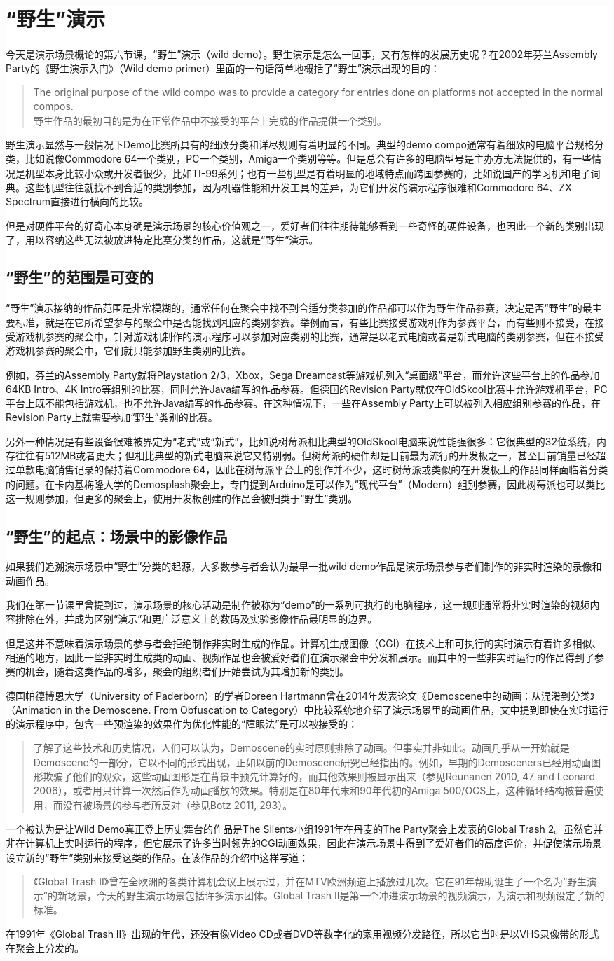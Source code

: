 # “野生”演示
今天是演示场景概论的第六节课，“野生”演示（wild demo）。野生演示是怎么一回事，又有怎样的发展历史呢？在2002年芬兰Assembly Party的《野生演示入门》（Wild demo primer）里面的一句话简单地概括了“野生”演示出现的目的：

> The original purpose of the wild compo was to provide a category for entries done on platforms not accepted in the normal compos.  
> 野生作品的最初目的是为在正常作品中不接受的平台上完成的作品提供一个类别。

野生演示显然与一般情况下Demo比赛所具有的细致分类和详尽规则有着明显的不同。典型的demo compo通常有着细致的电脑平台规格分类，比如说像Commodore 64一个类别，PC一个类别，Amiga一个类别等等。但是总会有许多的电脑型号是主办方无法提供的，有一些情况是机型本身比较小众或开发者很少，比如TI-99系列；也有一些机型是有着明显的地域特点而跨国参赛的，比如说国产的学习机和电子词典。这些机型往往就找不到合适的类别参加，因为机器性能和开发工具的差异，为它们开发的演示程序很难和Commodore 64、ZX Spectrum直接进行横向的比较。

但是对硬件平台的好奇心本身确是演示场景的核心价值观之一，爱好者们往往期待能够看到一些奇怪的硬件设备，也因此一个新的类别出现了，用以容纳这些无法被放进特定比赛分类的作品，这就是“野生”演示。

## “野生”的范围是可变的
“野生”演示接纳的作品范围是非常模糊的，通常任何在聚会中找不到合适分类参加的作品都可以作为野生作品参赛，决定是否“野生”的最主要标准，就是在它所希望参与的聚会中是否能找到相应的类别参赛。举例而言，有些比赛接受游戏机作为参赛平台，而有些则不接受，在接受游戏机参赛的聚会中，针对游戏机制作的演示程序可以参加对应类别的比赛，通常是以老式电脑或者是新式电脑的类别参赛，但在不接受游戏机参赛的聚会中，它们就只能参加野生类别的比赛。

例如，芬兰的Assembly Party就将Playstation 2/3，Xbox，Sega Dreamcast等游戏机列入“桌面级”平台，而允许这些平台上的作品参加64KB Intro、4K Intro等组别的比赛，同时允许Java编写的作品参赛。但德国的Revision Party就仅在OldSkool比赛中允许游戏机平台，PC平台上既不能包括游戏机，也不允许Java编写的作品参赛。在这种情况下，一些在Assembly Party上可以被列入相应组别参赛的作品，在Revision Party上就需要参加“野生”类别的比赛。

另外一种情况是有些设备很难被界定为“老式”或“新式”，比如说树莓派相比典型的OldSkool电脑来说性能强很多：它很典型的32位系统，内存往往有512MB或者更大；但相比典型的新式电脑来说它又特别弱。但树莓派的硬件却是目前最为流行的开发板之一，甚至目前销量已经超过单款电脑销售记录的保持着Commodore 64，因此在树莓派平台上的创作并不少，这时树莓派或类似的在开发板上的作品同样面临着分类的问题。在卡内基梅隆大学的Demosplash聚会上，专门提到Arduino是可以作为“现代平台”（Modern）组别参赛，因此树莓派也可以类比这一规则参加，但更多的聚会上，使用开发板创建的作品会被归类于“野生”类别。

## “野生”的起点：场景中的影像作品
如果我们追溯演示场景中“野生”分类的起源，大多数参与者会认为最早一批wild demo作品是演示场景参与者们制作的非实时渲染的录像和动画作品。

我们在第一节课里曾提到过，演示场景的核心活动是制作被称为“demo”的一系列可执行的电脑程序，这一规则通常将非实时渲染的视频内容排除在外，并成为区别“演示”和更广泛意义上的数码及实验影像作品最明显的边界。

但是这并不意味着演示场景的参与者会拒绝制作非实时生成的作品。计算机生成图像（CGI）在技术上和可执行的实时演示有着许多相似、相通的地方，因此一些非实时生成类的动画、视频作品也会被爱好者们在演示聚会中分发和展示。而其中的一些非实时运行的作品得到了参赛的机会，随着这类作品的增多，聚会的组织者们开始尝试为其增加新的类别。

德国帕德博恩大学（University of Paderborn）的学者Doreen Hartmann曾在2014年发表论文《Demoscene中的动画：从混淆到分类》（Animation in the Demoscene. From Obfuscation to Category）中比较系统地介绍了演示场景里的动画作品，文中提到即使在实时运行的演示程序中，包含一些预渲染的效果作为优化性能的“障眼法”是可以被接受的：

> 了解了这些技术和历史情况，人们可以认为，Demoscene的实时原则排除了动画。但事实并非如此。动画几乎从一开始就是Demoscene的一部分，它以不同的形式出现，正如以前的Demoscene研究已经指出的。例如，早期的Demosceners已经用动画图形欺骗了他们的观众，这些动画图形是在背景中预先计算好的，而其他效果则被显示出来（参见Reunanen 2010, 47 and Leonard 2006），或者用只计算一次然后作为动画播放的效果。特别是在80年代末和90年代初的Amiga 500/OCS上，这种循环结构被普遍使用，而没有被场景的参与者所反对（参见Botz 2011, 293）。

一个被认为是让Wild Demo真正登上历史舞台的作品是The Silents小组1991年在丹麦的The Party聚会上发表的Global Trash 2。虽然它并非在计算机上实时运行的程序，但它展示了许多当时领先的CGI动画效果，因此在演示场景中得到了爱好者们的高度评价，并促使演示场景设立新的“野生”类别来接受这类的作品。在该作品的介绍中这样写道：


> 《Global Trash II》曾在全欧洲的各类计算机会议上展示过，并在MTV欧洲频道上播放过几次。它在91年帮助诞生了一个名为“野生演示”的新场景，今天的野生演示场景包括许多演示团体。Global Trash II是第一个冲进演示场景的视频演示，为演示和视频设定了新的标准。

在1991年《Global Trash II》出现的年代，还没有像Video CD或者DVD等数字化的家用视频分发路径，所以它当时是以VHS录像带的形式在聚会上分发的。
